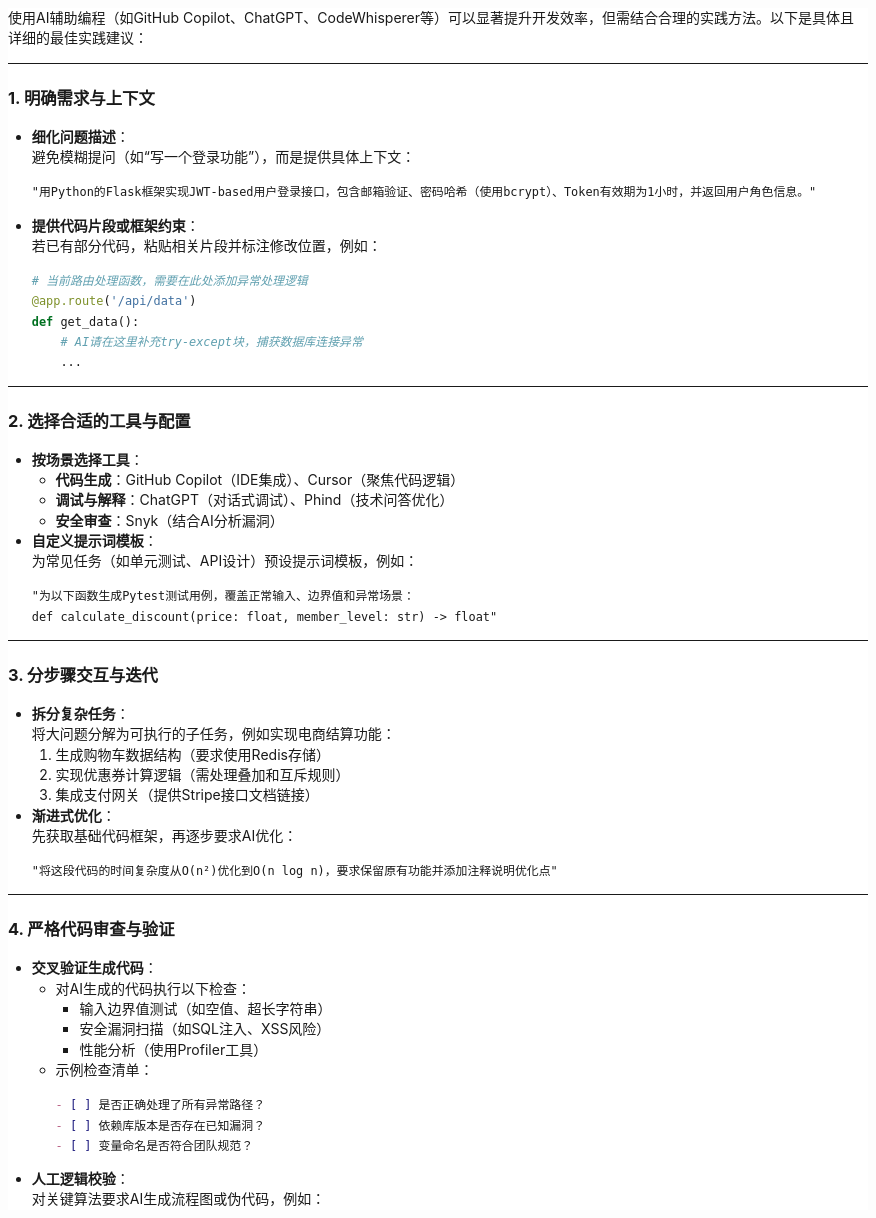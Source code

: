 使用AI辅助编程（如GitHub Copilot、ChatGPT、CodeWhisperer等）可以显著提升开发效率，但需结合合理的实践方法。以下是具体且详细的最佳实践建议：

---

### **1. 明确需求与上下文**
- **细化问题描述**：  
  避免模糊提问（如“写一个登录功能”），而是提供具体上下文：  
  ```plaintext
  "用Python的Flask框架实现JWT-based用户登录接口，包含邮箱验证、密码哈希（使用bcrypt）、Token有效期为1小时，并返回用户角色信息。"
  ```
- **提供代码片段或框架约束**：  
  若已有部分代码，粘贴相关片段并标注修改位置，例如：  
  ```python
  # 当前路由处理函数，需要在此处添加异常处理逻辑
  @app.route('/api/data')
  def get_data():
      # AI请在这里补充try-except块，捕获数据库连接异常
      ...
  ```

---

### **2. 选择合适的工具与配置**
- **按场景选择工具**：  
  - **代码生成**：GitHub Copilot（IDE集成）、Cursor（聚焦代码逻辑）  
  - **调试与解释**：ChatGPT（对话式调试）、Phind（技术问答优化）  
  - **安全审查**：Snyk（结合AI分析漏洞）  
- **自定义提示词模板**：  
  为常见任务（如单元测试、API设计）预设提示词模板，例如：  
  ```plaintext
  "为以下函数生成Pytest测试用例，覆盖正常输入、边界值和异常场景：
  def calculate_discount(price: float, member_level: str) -> float"
  ```

---

### **3. 分步骤交互与迭代**
- **拆分复杂任务**：  
  将大问题分解为可执行的子任务，例如实现电商结算功能：  
  1. 生成购物车数据结构（要求使用Redis存储）  
  2. 实现优惠券计算逻辑（需处理叠加和互斥规则）  
  3. 集成支付网关（提供Stripe接口文档链接）  
- **渐进式优化**：  
  先获取基础代码框架，再逐步要求AI优化：  
  ```plaintext
  "将这段代码的时间复杂度从O(n²)优化到O(n log n)，要求保留原有功能并添加注释说明优化点"
  ```

---

### **4. 严格代码审查与验证**
- **交叉验证生成代码**：  
  - 对AI生成的代码执行以下检查：  
    - 输入边界值测试（如空值、超长字符串）  
    - 安全漏洞扫描（如SQL注入、XSS风险）  
    - 性能分析（使用Profiler工具）  
  - 示例检查清单：  
    ```markdown
    - [ ] 是否正确处理了所有异常路径？
    - [ ] 依赖库版本是否存在已知漏洞？
    - [ ] 变量命名是否符合团队规范？
    ```
- **人工逻辑校验**：  
  对关键算法要求AI生成流程图或伪代码，例如：  
  ```plaintext
  ```